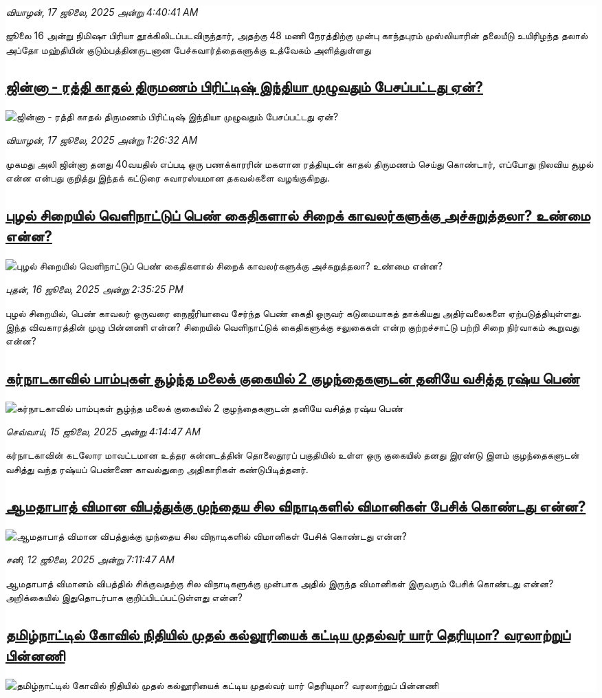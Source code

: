_வியாழன், 17 ஜூலை, 2025 அன்று 4:40:41 AM_

ஜூலை 16 அன்று நிமிஷா பிரியா தூக்கிலிடப்படவிருந்தார், அதற்கு 48 மணி நேரத்திற்கு முன்பு காந்தபுரம்  முஸ்லியாரின் தலையீடு உயிரிழந்த தலால் அப்தோ மஹ்தியின் குடும்பத்தினருடனான பேச்சுவார்த்தைகளுக்கு உத்வேகம் அளித்துள்ளது


## [ஜின்னா - ரத்தி காதல் திருமணம் பிரிட்டிஷ் இந்தியா முழுவதும் பேசப்பட்டது ஏன்?](https://www.bbc.com/tamil/articles/crenlx5vn34o?at_campaign=githubrss)
![ஜின்னா - ரத்தி காதல் திருமணம் பிரிட்டிஷ் இந்தியா முழுவதும் பேசப்பட்டது ஏன்?](https://ichef.bbci.co.uk/ace/ws/240/cpsprodpb/cbf2/live/094413c0-6244-11f0-b903-f515e3045d80.jpg)

_வியாழன், 17 ஜூலை, 2025 அன்று 1:26:32 AM_

முகமது அலி ஜின்னா தனது  40வயதில் எப்படி ஒரு பணக்காரரின் மகளான ரத்தியுடன் காதல் திருமணம் செய்து கொண்டார், எப்போது நிலவிய சூழல் என்ன என்பது குறித்து இந்தக் கட்டுரை சுவாரஸ்யமான தகவல்களை வழங்குகிறது.


## [புழல் சிறையில் வெளிநாட்டுப் பெண் கைதிகளால் சிறைக் காவலர்களுக்கு அச்சுறுத்தலா? உண்மை என்ன?](https://www.bbc.com/tamil/articles/c1mzypz3m22o?at_campaign=githubrss)
![புழல் சிறையில் வெளிநாட்டுப் பெண் கைதிகளால் சிறைக் காவலர்களுக்கு அச்சுறுத்தலா? உண்மை என்ன?](https://ichef.bbci.co.uk/ace/ws/240/cpsprodpb/9468/live/d53d5820-6248-11f0-b1b9-2b94c1f6d9f3.png)

_புதன், 16 ஜூலை, 2025 அன்று 2:35:25 PM_

புழல் சிறையில், பெண் காவலர் ஒருவரை நைஜீரியாவை சேர்ந்த பெண் கைதி ஒருவர் கடுமையாகத் தாக்கியது அதிர்வலைகளை ஏற்படுத்தியுள்ளது. இந்த விவகாரத்தின் முழு பின்னணி என்ன? சிறையில் வெளிநாட்டுக் கைதிகளுக்கு சலுகைகள் என்ற குற்றச்சாட்டு பற்றி சிறை நிர்வாகம் கூறுவது என்ன?


## [கர்நாடகாவில் பாம்புகள் சூழ்ந்த மலைக் குகையில் 2 குழந்தைகளுடன் தனியே வசித்த ரஷ்ய பெண் ](https://www.bbc.com/tamil/articles/c74zdez707ko?at_campaign=githubrss)
![கர்நாடகாவில் பாம்புகள் சூழ்ந்த மலைக் குகையில் 2 குழந்தைகளுடன் தனியே வசித்த ரஷ்ய பெண் ](https://ichef.bbci.co.uk/ace/ws/240/cpsprodpb/0bb5/live/26eb2890-6132-11f0-937c-dd4c1769c6b5.jpg)

_செவ்வாய், 15 ஜூலை, 2025 அன்று 4:14:47 AM_

கர்நாடகாவின் கடலோர மாவட்டமான உத்தர கன்னடத்தின் தொலைதூரப் பகுதியில் உள்ள ஒரு குகையில் தனது இரண்டு இளம் குழந்தைகளுடன் வசித்து வந்த ரஷ்யப் பெண்ணை காவல்துறை அதிகாரிகள்  கண்டுபிடித்தனர்.


## [ஆமதாபாத் விமான விபத்துக்கு முந்தைய சில விநாடிகளில் விமானிகள் பேசிக் கொண்டது என்ன? ](https://www.bbc.com/tamil/articles/c625dppl3pyo?at_campaign=githubrss)
![ஆமதாபாத் விமான விபத்துக்கு முந்தைய சில விநாடிகளில் விமானிகள் பேசிக் கொண்டது என்ன? ](https://ichef.bbci.co.uk/ace/ws/240/cpsprodpb/c043/live/1c889ca0-5ed7-11f0-960d-e9f1088a89fe.jpg)

_சனி, 12 ஜூலை, 2025 அன்று 7:11:47 AM_

ஆமதாபாத் விமானம் விபத்தில் சிக்குவதற்கு சில விநாடிகளுக்கு முன்பாக அதில் இருந்த விமானிகள் இருவரும் பேசிக் கொண்டது என்ன? அறிக்கையில் இதுதொடர்பாக குறிப்பிடப்பட்டுள்ளது என்ன?


## [தமிழ்நாட்டில் கோவில் நிதியில் முதல் கல்லூரியைக் கட்டிய முதல்வர் யார் தெரியுமா? வரலாற்றுப் பின்னணி](https://www.bbc.com/tamil/articles/ce9x44ezlvko?at_campaign=githubrss)
![தமிழ்நாட்டில் கோவில் நிதியில் முதல் கல்லூரியைக் கட்டிய முதல்வர் யார் தெரியுமா? வரலாற்றுப் பின்னணி](https://ichef.bbci.co.uk/ace/ws/240/cpsprodpb/63dc/live/f2bcf580-5eca-11f0-ba82-8d18ba7fe4fd.jpg)
